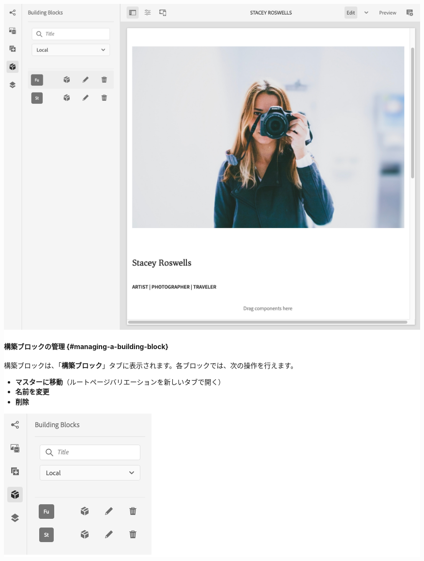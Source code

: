    ![パネル内の構築ブロック](/help/sites-cloud/authoring/assets/xf-12.png)

#### 構築ブロックの管理 {#managing-a-building-block}

構築ブロックは、「**構築ブロック**」タブに表示されます。各ブロックでは、次の操作を行えます。

* **マスターに移動**（ルートページバリエーションを新しいタブで開く）
* **名前を変更**
* **削除**

![構築ブロックの管理](/help/sites-cloud/authoring/assets/xf-13.png)
